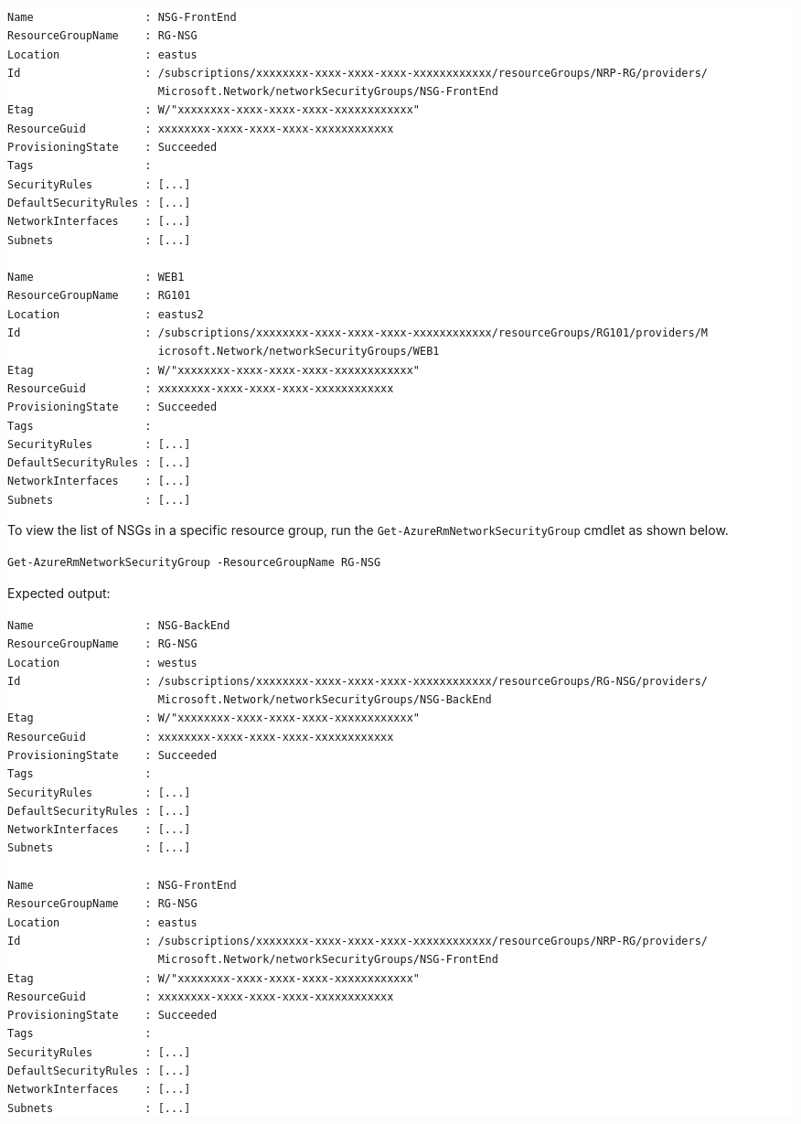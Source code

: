 	Name                 : NSG-FrontEnd
	ResourceGroupName    : RG-NSG
	Location             : eastus
	Id                   : /subscriptions/xxxxxxxx-xxxx-xxxx-xxxx-xxxxxxxxxxxx/resourceGroups/NRP-RG/providers/
	                       Microsoft.Network/networkSecurityGroups/NSG-FrontEnd
	Etag                 : W/"xxxxxxxx-xxxx-xxxx-xxxx-xxxxxxxxxxxx"
	ResourceGuid         : xxxxxxxx-xxxx-xxxx-xxxx-xxxxxxxxxxxx
	ProvisioningState    : Succeeded
	Tags                 : 
	SecurityRules        : [...]
	DefaultSecurityRules : [...]
	NetworkInterfaces    : [...]
	Subnets              : [...]
	                     	
	Name                 : WEB1
	ResourceGroupName    : RG101
	Location             : eastus2
	Id                   : /subscriptions/xxxxxxxx-xxxx-xxxx-xxxx-xxxxxxxxxxxx/resourceGroups/RG101/providers/M
	                       icrosoft.Network/networkSecurityGroups/WEB1
	Etag                 : W/"xxxxxxxx-xxxx-xxxx-xxxx-xxxxxxxxxxxx"
	ResourceGuid         : xxxxxxxx-xxxx-xxxx-xxxx-xxxxxxxxxxxx
	ProvisioningState    : Succeeded
	Tags                 : 
	SecurityRules        : [...]
	DefaultSecurityRules : [...]
	NetworkInterfaces    : [...]
	Subnets              : [...]


To view the list of NSGs in a specific resource group, run the `Get-AzureRmNetworkSecurityGroup` cmdlet as shown below. 

	Get-AzureRmNetworkSecurityGroup -ResourceGroupName RG-NSG

Expected output:

	Name                 : NSG-BackEnd
	ResourceGroupName    : RG-NSG
	Location             : westus
	Id                   : /subscriptions/xxxxxxxx-xxxx-xxxx-xxxx-xxxxxxxxxxxx/resourceGroups/RG-NSG/providers/
	                       Microsoft.Network/networkSecurityGroups/NSG-BackEnd
	Etag                 : W/"xxxxxxxx-xxxx-xxxx-xxxx-xxxxxxxxxxxx"
	ResourceGuid         : xxxxxxxx-xxxx-xxxx-xxxx-xxxxxxxxxxxx
	ProvisioningState    : Succeeded
	Tags                 : 	                       
	SecurityRules        : [...]
	DefaultSecurityRules : [...]
	NetworkInterfaces    : [...]
	Subnets              : [...]
	
	Name                 : NSG-FrontEnd
	ResourceGroupName    : RG-NSG
	Location             : eastus
	Id                   : /subscriptions/xxxxxxxx-xxxx-xxxx-xxxx-xxxxxxxxxxxx/resourceGroups/NRP-RG/providers/
	                       Microsoft.Network/networkSecurityGroups/NSG-FrontEnd
	Etag                 : W/"xxxxxxxx-xxxx-xxxx-xxxx-xxxxxxxxxxxx"
	ResourceGuid         : xxxxxxxx-xxxx-xxxx-xxxx-xxxxxxxxxxxx
	ProvisioningState    : Succeeded
	Tags                 : 
	SecurityRules        : [...]
	DefaultSecurityRules : [...]
	NetworkInterfaces    : [...]
	Subnets              : [...]